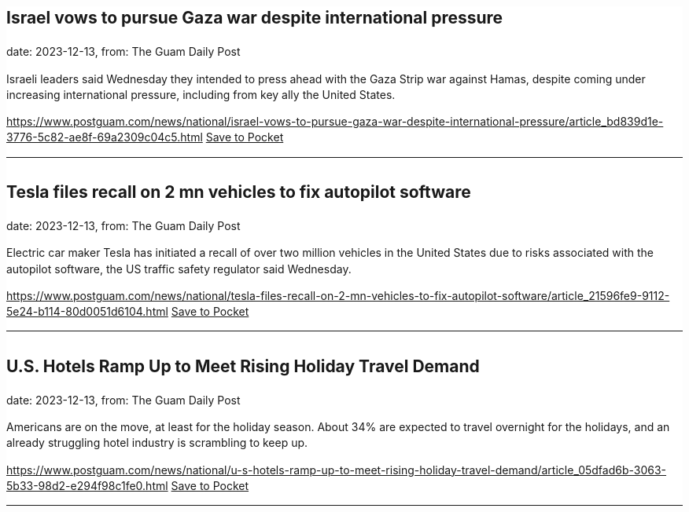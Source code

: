 
## Israel vows to pursue Gaza war despite international pressure

date: 2023-12-13, from: The Guam Daily Post

Israeli leaders said Wednesday they intended to press ahead with the Gaza Strip war against Hamas, despite coming under increasing international pressure, including from key ally the United States.

<span class="feed-item-link">
<a href="https://www.postguam.com/news/national/israel-vows-to-pursue-gaza-war-despite-international-pressure/article_bd839d1e-3776-5c82-ae8f-69a2309c04c5.html">https://www.postguam.com/news/national/israel-vows-to-pursue-gaza-war-despite-international-pressure/article_bd839d1e-3776-5c82-ae8f-69a2309c04c5.html</a> <a href="https://getpocket.com/save" class="pocket-btn" data-lang="en" data-save-url="https://www.postguam.com/news/national/israel-vows-to-pursue-gaza-war-despite-international-pressure/article_bd839d1e-3776-5c82-ae8f-69a2309c04c5.html">Save to Pocket</a>
</span>

---

## Tesla files recall on 2 mn vehicles to fix autopilot software

date: 2023-12-13, from: The Guam Daily Post

Electric car maker Tesla has initiated a recall of over two million vehicles in the United States due to risks associated with the autopilot software, the US traffic safety regulator said Wednesday.

<span class="feed-item-link">
<a href="https://www.postguam.com/news/national/tesla-files-recall-on-2-mn-vehicles-to-fix-autopilot-software/article_21596fe9-9112-5e24-b114-80d0051d6104.html">https://www.postguam.com/news/national/tesla-files-recall-on-2-mn-vehicles-to-fix-autopilot-software/article_21596fe9-9112-5e24-b114-80d0051d6104.html</a> <a href="https://getpocket.com/save" class="pocket-btn" data-lang="en" data-save-url="https://www.postguam.com/news/national/tesla-files-recall-on-2-mn-vehicles-to-fix-autopilot-software/article_21596fe9-9112-5e24-b114-80d0051d6104.html">Save to Pocket</a>
</span>

---

## U.S. Hotels Ramp Up to Meet Rising Holiday Travel Demand

date: 2023-12-13, from: The Guam Daily Post

Americans are on the move, at least for the holiday season. About 34% are expected to travel overnight for the holidays, and an already struggling hotel industry is scrambling to keep up.

<span class="feed-item-link">
<a href="https://www.postguam.com/news/national/u-s-hotels-ramp-up-to-meet-rising-holiday-travel-demand/article_05dfad6b-3063-5b33-98d2-e294f98c1fe0.html">https://www.postguam.com/news/national/u-s-hotels-ramp-up-to-meet-rising-holiday-travel-demand/article_05dfad6b-3063-5b33-98d2-e294f98c1fe0.html</a> <a href="https://getpocket.com/save" class="pocket-btn" data-lang="en" data-save-url="https://www.postguam.com/news/national/u-s-hotels-ramp-up-to-meet-rising-holiday-travel-demand/article_05dfad6b-3063-5b33-98d2-e294f98c1fe0.html">Save to Pocket</a>
</span>

---